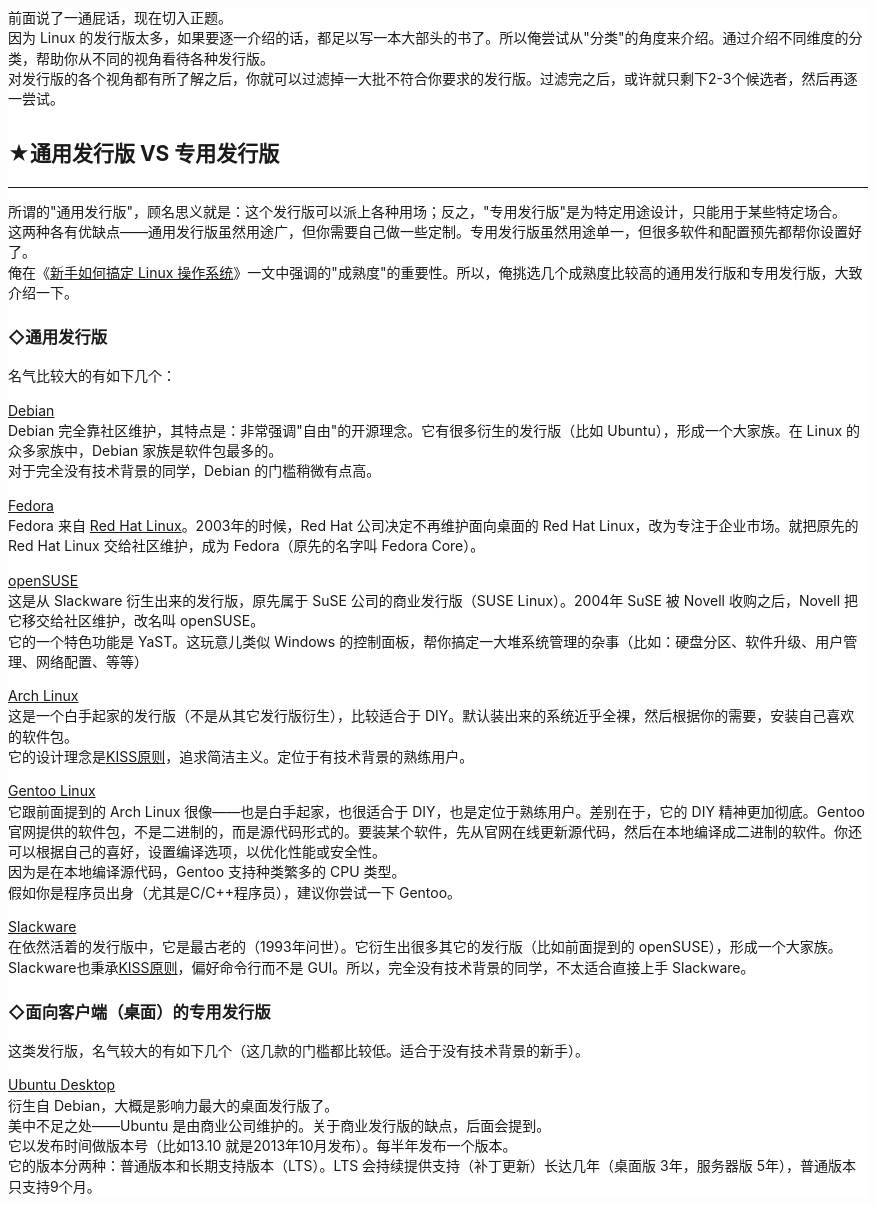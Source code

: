  前面说了一通屁话，现在切入正题。  
 因为 Linux 的发行版太多，如果要逐一介绍的话，都足以写一本大部头的书了。所以俺尝试从"分类"的角度来介绍。通过介绍不同维度的分类，帮助你从不同的视角看待各种发行版。  
 对发行版的各个视角都有所了解之后，你就可以过滤掉一大批不符合你要求的发行版。过滤完之后，或许就只剩下2-3个候选者，然后再逐一尝试。  
   
 ## ★通用发行版 VS 专用发行版
---------------

  
 所谓的"通用发行版"，顾名思义就是：这个发行版可以派上各种用场；反之，"专用发行版"是为特定用途设计，只能用于某些特定场合。  
 这两种各有优缺点——通用发行版虽然用途广，但你需要自己做一些定制。专用发行版虽然用途单一，但很多软件和配置预先都帮你设置好了。  
 俺在《[新手如何搞定 Linux 操作系统](http://program-think.blogspot.com/2013/10/linux-newbie-guide.html)》一文中强调的"成熟度"的重要性。所以，俺挑选几个成熟度比较高的通用发行版和专用发行版，大致介绍一下。  
   
 ### ◇通用发行版

  
 名气比较大的有如下几个：  
   
 [Debian](https://zh.wikipedia.org/wiki/Debian)  
 Debian 完全靠社区维护，其特点是：非常强调"自由"的开源理念。它有很多衍生的发行版（比如 Ubuntu），形成一个大家族。在 Linux 的众多家族中，Debian 家族是软件包最多的。  
 对于完全没有技术背景的同学，Debian 的门槛稍微有点高。  
   
 [Fedora](https://zh.wikipedia.org/wiki/Fedora)  
 Fedora 来自 [Red Hat Linux](https://zh.wikipedia.org/wiki/Red_Hat_Linux)。2003年的时候，Red Hat 公司决定不再维护面向桌面的 Red Hat Linux，改为专注于企业市场。就把原先的 Red Hat Linux 交给社区维护，成为 Fedora（原先的名字叫 Fedora Core）。  
   
 [openSUSE](https://zh.wikipedia.org/wiki/OpenSUSE)  
 这是从 Slackware 衍生出来的发行版，原先属于 SuSE 公司的商业发行版（SUSE Linux）。2004年 SuSE 被 Novell 收购之后，Novell 把它移交给社区维护，改名叫 openSUSE。  
 它的一个特色功能是 YaST。这玩意儿类似 Windows 的控制面板，帮你搞定一大堆系统管理的杂事（比如：硬盘分区、软件升级、用户管理、网络配置、等等）  
   
 [Arch Linux](https://zh.wikipedia.org/wiki/ArchLinux)  
 这是一个白手起家的发行版（不是从其它发行版衍生），比较适合于 DIY。默认装出来的系统近乎全裸，然后根据你的需要，安装自己喜欢的软件包。  
 它的设计理念是[KISS原则](https://zh.wikipedia.org/wiki/KISS%E5%8E%9F%E5%88%99)，追求简洁主义。定位于有技术背景的熟练用户。  
   
 [Gentoo Linux](https://zh.wikipedia.org/wiki/Gentoo_Linux)  
 它跟前面提到的 Arch Linux 很像——也是白手起家，也很适合于 DIY，也是定位于熟练用户。差别在于，它的 DIY 精神更加彻底。Gentoo 官网提供的软件包，不是二进制的，而是源代码形式的。要装某个软件，先从官网在线更新源代码，然后在本地编译成二进制的软件。你还可以根据自己的喜好，设置编译选项，以优化性能或安全性。  
 因为是在本地编译源代码，Gentoo 支持种类繁多的 CPU 类型。  
 假如你是程序员出身（尤其是C/C++程序员），建议你尝试一下 Gentoo。  
   
 [Slackware](https://zh.wikipedia.org/wiki/Slackware)  
 在依然活着的发行版中，它是最古老的（1993年问世）。它衍生出很多其它的发行版（比如前面提到的 openSUSE），形成一个大家族。  
 Slackware也秉承[KISS原则](https://zh.wikipedia.org/wiki/KISS%E5%8E%9F%E5%88%99)，偏好命令行而不是 GUI。所以，完全没有技术背景的同学，不太适合直接上手 Slackware。  
   
 ### ◇面向客户端（桌面）的专用发行版

  
 这类发行版，名气较大的有如下几个（这几款的门槛都比较低。适合于没有技术背景的新手）。  
   
 [Ubuntu Desktop](https://zh.wikipedia.org/wiki/Ubuntu)  
 衍生自 Debian，大概是影响力最大的桌面发行版了。  
 美中不足之处——Ubuntu 是由商业公司维护的。关于商业发行版的缺点，后面会提到。  
 它以发布时间做版本号（比如13.10 就是2013年10月发布）。每半年发布一个版本。  
 它的版本分两种：普通版本和长期支持版本（LTS）。LTS 会持续提供支持（补丁更新）长达几年（桌面版 3年，服务器版 5年），普通版本只支持9个月。  
   